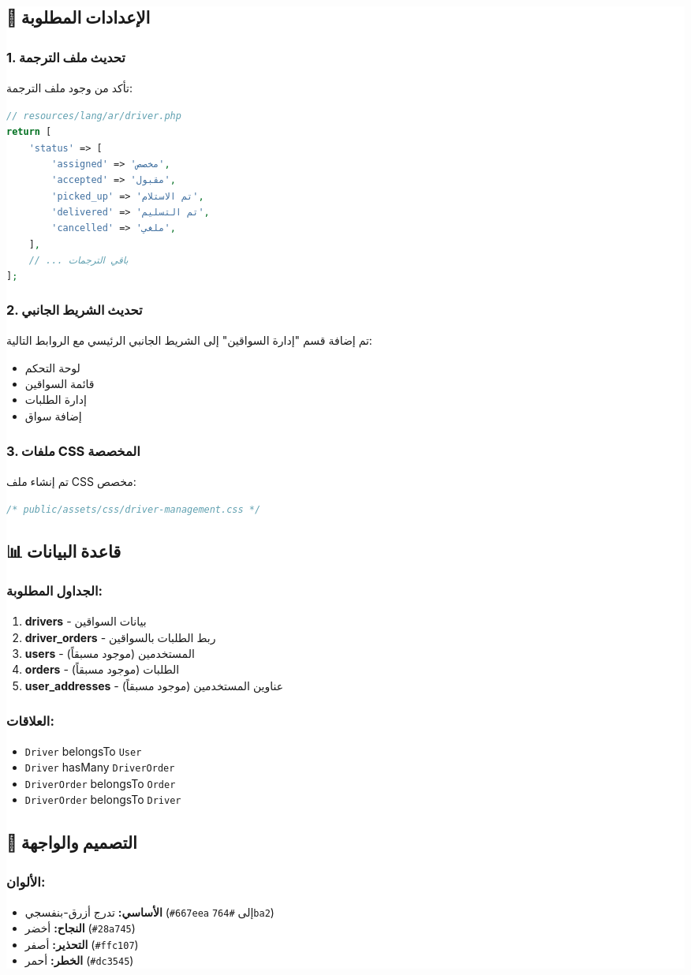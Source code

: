 ## 🔧 الإعدادات المطلوبة

### 1. تحديث ملف الترجمة
تأكد من وجود ملف الترجمة:
```php
// resources/lang/ar/driver.php
return [
    'status' => [
        'assigned' => 'مخصص',
        'accepted' => 'مقبول',
        'picked_up' => 'تم الاستلام',
        'delivered' => 'تم التسليم',
        'cancelled' => 'ملغي',
    ],
    // ... باقي الترجمات
];
```

### 2. تحديث الشريط الجانبي
تم إضافة قسم "إدارة السواقين" إلى الشريط الجانبي الرئيسي مع الروابط التالية:
- لوحة التحكم
- قائمة السواقين
- إدارة الطلبات
- إضافة سواق

### 3. ملفات CSS المخصصة
تم إنشاء ملف CSS مخصص:
```css
/* public/assets/css/driver-management.css */
```

## 📊 قاعدة البيانات

### الجداول المطلوبة:
1. **drivers** - بيانات السواقين
2. **driver_orders** - ربط الطلبات بالسواقين
3. **users** - المستخدمين (موجود مسبقاً)
4. **orders** - الطلبات (موجود مسبقاً)
5. **user_addresses** - عناوين المستخدمين (موجود مسبقاً)

### العلاقات:
- `Driver` belongsTo `User`
- `Driver` hasMany `DriverOrder`
- `DriverOrder` belongsTo `Order`
- `DriverOrder` belongsTo `Driver`

## 🎨 التصميم والواجهة

### الألوان:
- **الأساسي:** تدرج أزرق-بنفسجي (`#667eea` إلى `#764ba2`)
- **النجاح:** أخضر (`#28a745`)
- **التحذير:** أصفر (`#ffc107`)
- **الخطر:** أحمر (`#dc3545`)
